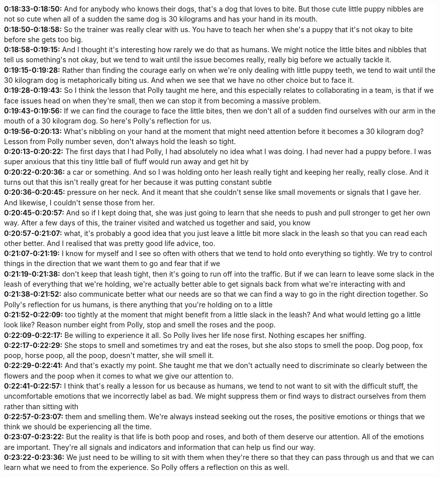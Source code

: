 **0:18:33-0:18:50:**  And for anybody who knows their dogs, that's a dog that loves to bite.  But those cute little puppy nibbles are not so cute when all of a sudden the same dog  is 30 kilograms and has your hand in its mouth.  
**0:18:50-0:18:58:**  So the trainer was really clear with us.  You have to teach her when she's a puppy that it's not okay to bite before she gets  too big.  
**0:18:58-0:19:15:**  And I thought it's interesting how rarely we do that as humans.  We might notice the little bites and nibbles that tell us something's not okay, but we  tend to wait until the issue becomes really, really big before we actually tackle it.  
**0:19:15-0:19:28:**  Rather than finding the courage early on when we're only dealing with little puppy teeth,  we tend to wait until the 30 kilogram dog is metaphorically biting us.  And when we see that we have no other choice but to face it.  
**0:19:28-0:19:43:**  So I think the lesson that Polly taught me here, and this especially relates to collaborating  in a team, is that if we face issues head on when they're small, then we can stop it  from becoming a massive problem.  
**0:19:43-0:19:56:**  If we can find the courage to face the little bites, then we don't all of a sudden find  ourselves with our arm in the mouth of a 30 kilogram dog.  So here's Polly's reflection for us.  
**0:19:56-0:20:13:**  What's nibbling on your hand at the moment that might need attention before it becomes  a 30 kilogram dog?  Lesson from Polly number seven, don't always hold the leash so tight.  
**0:20:13-0:20:22:**  The first days that I had Polly, I had absolutely no idea what I was doing.  I had never had a puppy before.  I was super anxious that this tiny little ball of fluff would run away and get hit by  
**0:20:22-0:20:36:**  a car or something.  And so I was holding onto her leash really tight and keeping her really, really close.  And it turns out that this isn't really great for her because it was putting constant subtle  
**0:20:36-0:20:45:**  pressure on her neck.  And it meant that she couldn't sense like small movements or signals that I gave her.  And likewise, I couldn't sense those from her.  
**0:20:45-0:20:57:**  And so if I kept doing that, she was just going to learn that she needs to push and  pull stronger to get her own way.  After a few days of this, the trainer visited and watched us together and said, you know  
**0:20:57-0:21:07:**  what, it's probably a good idea that you just leave a little bit more slack in the leash  so that you can read each other better.  And I realised that was pretty good life advice, too.  
**0:21:07-0:21:19:**  I know for myself and I see so often with others that we tend to hold onto everything  so tightly.  We try to control things in the direction that we want them to go and fear that if we  
**0:21:19-0:21:38:**  don't keep that leash tight, then it's going to run off into the traffic.  But if we can learn to leave some slack in the leash of everything that we're holding,  we're actually better able to get signals back from what we're interacting with and  
**0:21:38-0:21:52:**  also communicate better what our needs are so that we can find a way to go in the right  direction together.  So Polly's reflection for us humans, is there anything that you're holding on to a little  
**0:21:52-0:22:09:**  too tightly at the moment that might benefit from a little slack in the leash?  And what would letting go a little look like?  Reason number eight from Polly, stop and smell the roses and the poop.  
**0:22:09-0:22:17:**  Be willing to experience it all.  So Polly lives her life nose first.  Nothing escapes her sniffing.  
**0:22:17-0:22:29:**  She stops to smell and sometimes try and eat the roses, but she also stops to smell the  poop.  Dog poop, fox poop, horse poop, all the poop, doesn't matter, she will smell it.  
**0:22:29-0:22:41:**  And that's exactly my point.  She taught me that we don't actually need to discriminate so clearly between the flowers  and the poop when it comes to what we give our attention to.  
**0:22:41-0:22:57:**  I think that's really a lesson for us because as humans, we tend to not want to sit with  the difficult stuff, the uncomfortable emotions that we incorrectly label as bad.  We might suppress them or find ways to distract ourselves from them rather than sitting with  
**0:22:57-0:23:07:**  them and smelling them.  We're always instead seeking out the roses, the positive emotions or things that we think  we should be experiencing all the time.  
**0:23:07-0:23:22:**  But the reality is that life is both poop and roses, and both of them deserve our attention.  All of the emotions are important.  They're all signals and indicators and information that can help us find our way.  
**0:23:22-0:23:36:**  We just need to be willing to sit with them when they're there so that they can pass through  us and that we can learn what we need to from the experience.  So Polly offers a reflection on this as well.  